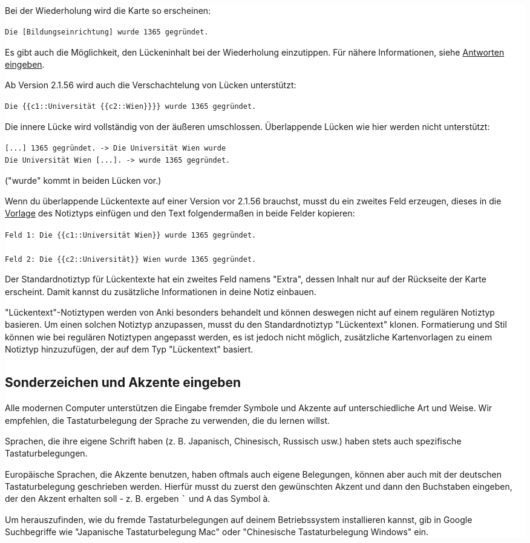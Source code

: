 Bei der Wiederholung wird die Karte so erscheinen:

    Die [Bildungseinrichtung] wurde 1365 gegründet.

Es gibt auch die Möglichkeit, den Lückeninhalt bei der Wiederholung einzutippen.
Für nähere Informationen, siehe [Antworten eingeben](templates/fields.md#checking-your-answer).

Ab Version 2.1.56 wird auch die Verschachtelung von Lücken unterstützt:

    Die {{c1::Universität {{c2::Wien}}}} wurde 1365 gegründet.

Die innere Lücke wird vollständig von der äußeren umschlossen. Überlappende Lücken wie hier
werden nicht unterstützt:

    [...] 1365 gegründet. -> Die Universität Wien wurde
    Die Universität Wien [...]. -> wurde 1365 gegründet.

("wurde" kommt in beiden Lücken vor.)

Wenn du überlappende Lückentexte auf einer Version vor 2.1.56 brauchst, musst du ein zweites Feld erzeugen,
dieses in die [Vorlage](templates/intro.md) des Notiztyps einfügen und den Text
folgendermaßen in beide Felder kopieren:

    Feld 1: Die {{c1::Universität Wien}} wurde 1365 gegründet.

    Feld 2: Die {{c2::Universität}} Wien wurde 1365 gegründet.

Der Standardnotiztyp für Lückentexte hat ein zweites Feld namens "Extra",
dessen Inhalt nur auf der Rückseite der Karte erscheint.
Damit kannst du zusätzliche Informationen in deine Notiz einbauen.

"Lückentext"-Notiztypen werden von Anki besonders behandelt und können deswegen
nicht auf einem regulären Notiztyp basieren. Um einen solchen Notiztyp anzupassen,
musst du den Standardnotiztyp "Lückentext" klonen.
Formatierung und Stil können wie bei regulären Notiztypen angepasst werden,
es ist jedoch nicht möglich, zusätzliche Kartenvorlagen zu einem Notiztyp
hinzuzufügen, der auf dem Typ "Lückentext" basiert.

## Sonderzeichen und Akzente eingeben

Alle modernen Computer unterstützen die Eingabe fremder Symbole und Akzente
auf unterschiedliche Art und Weise. Wir empfehlen, die Tastaturbelegung der
Sprache zu verwenden, die du lernen willst.

Sprachen, die ihre eigene Schrift haben (z. B. Japanisch, Chinesisch, Russisch usw.)
haben stets auch spezifische Tastaturbelegungen.

Europäische Sprachen, die Akzente benutzen, haben oftmals auch eigene Belegungen,
können aber auch mit der deutschen Tastaturbelegung geschrieben werden.
Hierfür musst du zuerst den gewünschten Akzent und dann den Buchstaben eingeben,
der den Akzent erhalten soll - z. B. ergeben <kbd>`</kbd> und <kbd>A</kbd> das Symbol à.





Um herauszufinden, wie du fremde Tastaturbelegungen auf deinem Betriebssystem installieren
kannst, gib in Google Suchbegriffe wie "Japanische Tastaturbelegung Mac" oder
"Chinesische Tastaturbelegung Windows" ein.
